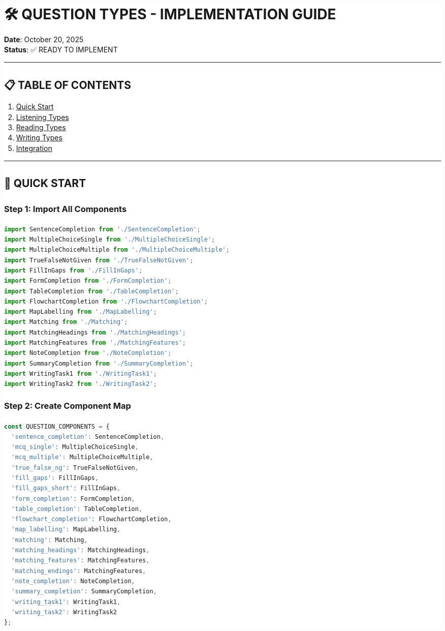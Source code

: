 # 🛠️ QUESTION TYPES - IMPLEMENTATION GUIDE

**Date**: October 20, 2025  
**Status**: ✅ READY TO IMPLEMENT

---

## 📋 TABLE OF CONTENTS

1. [Quick Start](#quick-start)
2. [Listening Types](#listening-types)
3. [Reading Types](#reading-types)
4. [Writing Types](#writing-types)
5. [Integration](#integration)

---

## 🚀 QUICK START

### Step 1: Import All Components
```javascript
import SentenceCompletion from './SentenceCompletion';
import MultipleChoiceSingle from './MultipleChoiceSingle';
import MultipleChoiceMultiple from './MultipleChoiceMultiple';
import TrueFalseNotGiven from './TrueFalseNotGiven';
import FillInGaps from './FillInGaps';
import FormCompletion from './FormCompletion';
import TableCompletion from './TableCompletion';
import FlowchartCompletion from './FlowchartCompletion';
import MapLabelling from './MapLabelling';
import Matching from './Matching';
import MatchingHeadings from './MatchingHeadings';
import MatchingFeatures from './MatchingFeatures';
import NoteCompletion from './NoteCompletion';
import SummaryCompletion from './SummaryCompletion';
import WritingTask1 from './WritingTask1';
import WritingTask2 from './WritingTask2';
```

### Step 2: Create Component Map
```javascript
const QUESTION_COMPONENTS = {
  'sentence_completion': SentenceCompletion,
  'mcq_single': MultipleChoiceSingle,
  'mcq_multiple': MultipleChoiceMultiple,
  'true_false_ng': TrueFalseNotGiven,
  'fill_gaps': FillInGaps,
  'fill_gaps_short': FillInGaps,
  'form_completion': FormCompletion,
  'table_completion': TableCompletion,
  'flowchart_completion': FlowchartCompletion,
  'map_labelling': MapLabelling,
  'matching': Matching,
  'matching_headings': MatchingHeadings,
  'matching_features': MatchingFeatures,
  'matching_endings': MatchingFeatures,
  'note_completion': NoteCompletion,
  'summary_completion': SummaryCompletion,
  'writing_task1': WritingTask1,
  'writing_task2': WritingTask2
};
```
